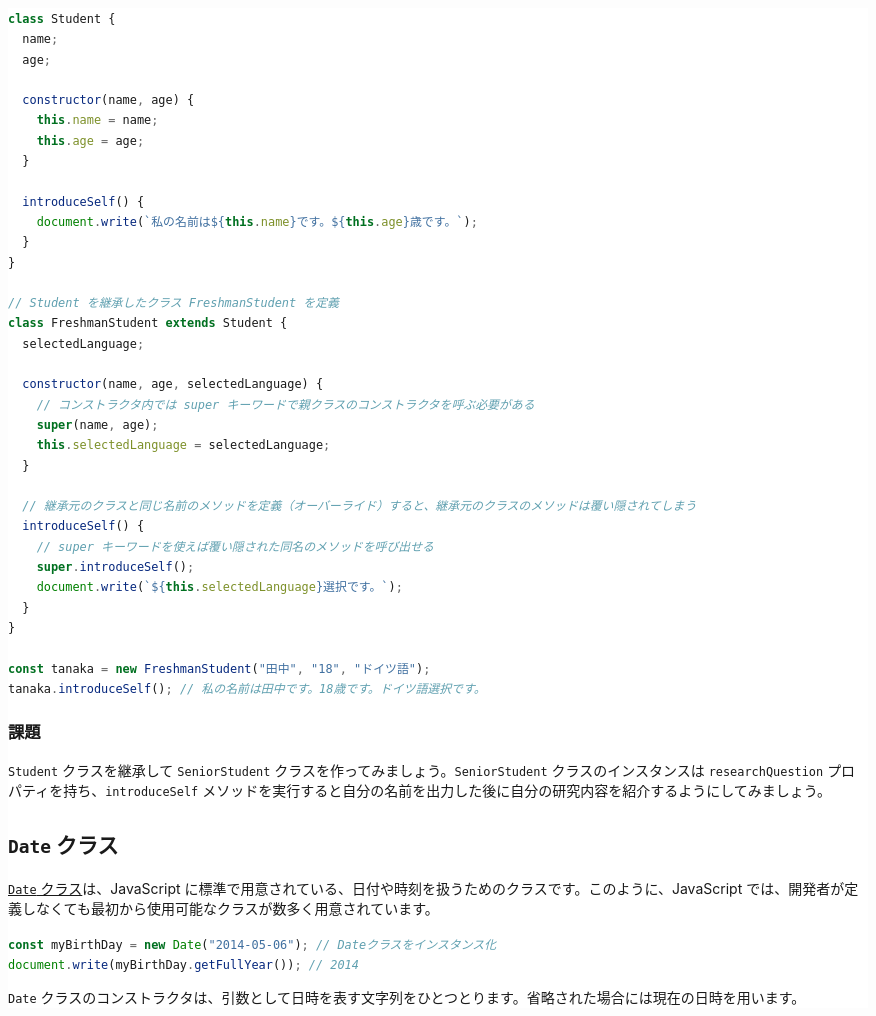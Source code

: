 ```javascript
class Student {
  name;
  age;

  constructor(name, age) {
    this.name = name;
    this.age = age;
  }

  introduceSelf() {
    document.write(`私の名前は${this.name}です。${this.age}歳です。`);
  }
}

// Student を継承したクラス FreshmanStudent を定義
class FreshmanStudent extends Student {
  selectedLanguage;

  constructor(name, age, selectedLanguage) {
    // コンストラクタ内では super キーワードで親クラスのコンストラクタを呼ぶ必要がある
    super(name, age);
    this.selectedLanguage = selectedLanguage;
  }

  // 継承元のクラスと同じ名前のメソッドを定義（オーバーライド）すると、継承元のクラスのメソッドは覆い隠されてしまう
  introduceSelf() {
    // super キーワードを使えば覆い隠された同名のメソッドを呼び出せる
    super.introduceSelf();
    document.write(`${this.selectedLanguage}選択です。`);
  }
}

const tanaka = new FreshmanStudent("田中", "18", "ドイツ語");
tanaka.introduceSelf(); // 私の名前は田中です。18歳です。ドイツ語選択です。
```

### 課題

`Student` クラスを継承して `SeniorStudent` クラスを作ってみましょう。`SeniorStudent` クラスのインスタンスは `researchQuestion` プロパティを持ち、`introduceSelf` メソッドを実行すると自分の名前を出力した後に自分の研究内容を紹介するようにしてみましょう。

## `Date` クラス

[`Date` クラス](https://developer.mozilla.org/ja/docs/Web/JavaScript/Reference/Global_Objects/Date)は、JavaScript に標準で用意されている、日付や時刻を扱うためのクラスです。このように、JavaScript では、開発者が定義しなくても最初から使用可能なクラスが数多く用意されています。

```javascript
const myBirthDay = new Date("2014-05-06"); // Dateクラスをインスタンス化
document.write(myBirthDay.getFullYear()); // 2014
```

`Date` クラスのコンストラクタは、引数として日時を表す文字列をひとつとります。省略された場合には現在の日時を用います。
